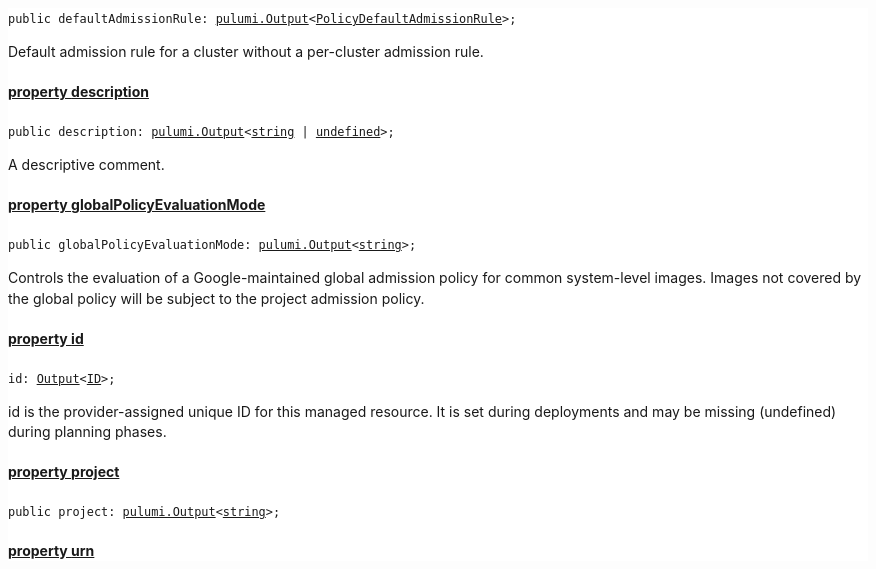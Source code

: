 <pre class="highlight"><code><span class='kd'>public </span>defaultAdmissionRule: <a href='/docs/reference/pkg/nodejs/pulumi/pulumi/#Output'>pulumi.Output</a>&lt;<a href='/docs/reference/pkg/nodejs/pulumi/gcp/types/output/#PolicyDefaultAdmissionRule'>PolicyDefaultAdmissionRule</a>&gt;;</code></pre>

Default admission rule for a cluster without a per-cluster admission rule.

<h4 class="pdoc-member-header" id="Policy-description">
<a class="pdoc-child-name" href="https://github.com/pulumi/pulumi-gcp/blob/81b33dbf9fd3bbb171d64cfcb4baf91bdfb82c5a/sdk/nodejs/binaryauthorization/policy.ts#L59">property <b>description</b></a>
</h4>

<pre class="highlight"><code><span class='kd'>public </span>description: <a href='/docs/reference/pkg/nodejs/pulumi/pulumi/#Output'>pulumi.Output</a>&lt;<span class='kd'><a href='https://developer.mozilla.org/en-US/docs/Web/JavaScript/Reference/Global_Objects/String'>string</a></span> | <span class='kd'><a href='https://developer.mozilla.org/en-US/docs/Web/JavaScript/Reference/Global_Objects/undefined'>undefined</a></span>&gt;;</code></pre>

A descriptive comment.

<h4 class="pdoc-member-header" id="Policy-globalPolicyEvaluationMode">
<a class="pdoc-child-name" href="https://github.com/pulumi/pulumi-gcp/blob/81b33dbf9fd3bbb171d64cfcb4baf91bdfb82c5a/sdk/nodejs/binaryauthorization/policy.ts#L64">property <b>globalPolicyEvaluationMode</b></a>
</h4>

<pre class="highlight"><code><span class='kd'>public </span>globalPolicyEvaluationMode: <a href='/docs/reference/pkg/nodejs/pulumi/pulumi/#Output'>pulumi.Output</a>&lt;<span class='kd'><a href='https://developer.mozilla.org/en-US/docs/Web/JavaScript/Reference/Global_Objects/String'>string</a></span>&gt;;</code></pre>

Controls the evaluation of a Google-maintained global admission policy for common system-level images. Images not
covered by the global policy will be subject to the project admission policy.

<h4 class="pdoc-member-header" id="Policy-id">
<a class="pdoc-child-name" href="https://github.com/pulumi/pulumi-gcp/blob/81b33dbf9fd3bbb171d64cfcb4baf91bdfb82c5a/sdk/nodejs/binaryauthorization/policy.ts#L12">property <b>id</b></a>
</h4>

<pre class="highlight"><code><span class='kd'></span>id: <a href='/docs/reference/pkg/nodejs/pulumi/pulumi/#Output'>Output</a>&lt;<a href='/docs/reference/pkg/nodejs/pulumi/pulumi/#ID'>ID</a>&gt;;</code></pre>

id is the provider-assigned unique ID for this managed resource.  It is set during
deployments and may be missing (undefined) during planning phases.

<h4 class="pdoc-member-header" id="Policy-project">
<a class="pdoc-child-name" href="https://github.com/pulumi/pulumi-gcp/blob/81b33dbf9fd3bbb171d64cfcb4baf91bdfb82c5a/sdk/nodejs/binaryauthorization/policy.ts#L65">property <b>project</b></a>
</h4>

<pre class="highlight"><code><span class='kd'>public </span>project: <a href='/docs/reference/pkg/nodejs/pulumi/pulumi/#Output'>pulumi.Output</a>&lt;<span class='kd'><a href='https://developer.mozilla.org/en-US/docs/Web/JavaScript/Reference/Global_Objects/String'>string</a></span>&gt;;</code></pre>
<h4 class="pdoc-member-header" id="Policy-urn">
<a class="pdoc-child-name" href="https://github.com/pulumi/pulumi-gcp/blob/81b33dbf9fd3bbb171d64cfcb4baf91bdfb82c5a/sdk/nodejs/binaryauthorization/policy.ts#L12">property <b>urn</b></a>
</h4>

